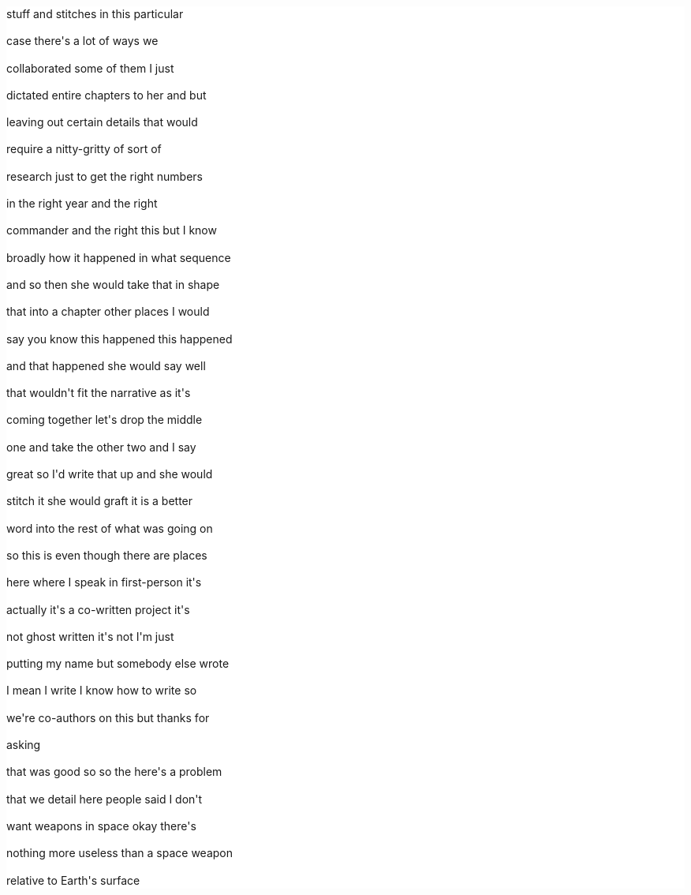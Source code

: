 stuff and stitches in this particular

case there's a lot of ways we

collaborated some of them I just

dictated entire chapters to her and but

leaving out certain details that would

require a nitty-gritty of sort of

research just to get the right numbers

in the right year and the right

commander and the right this but I know

broadly how it happened in what sequence

and so then she would take that in shape

that into a chapter other places I would

say you know this happened this happened

and that happened she would say well

that wouldn't fit the narrative as it's

coming together let's drop the middle

one and take the other two and I say

great so I'd write that up and she would

stitch it she would graft it is a better

word into the rest of what was going on

so this is even though there are places

here where I speak in first-person it's

actually it's a co-written project it's

not ghost written it's not I'm just

putting my name but somebody else wrote

I mean I write I know how to write so

we're co-authors on this but thanks for

asking

that was good so so the here's a problem

that we detail here people said I don't

want weapons in space okay there's

nothing more useless than a space weapon

relative to Earth's surface
